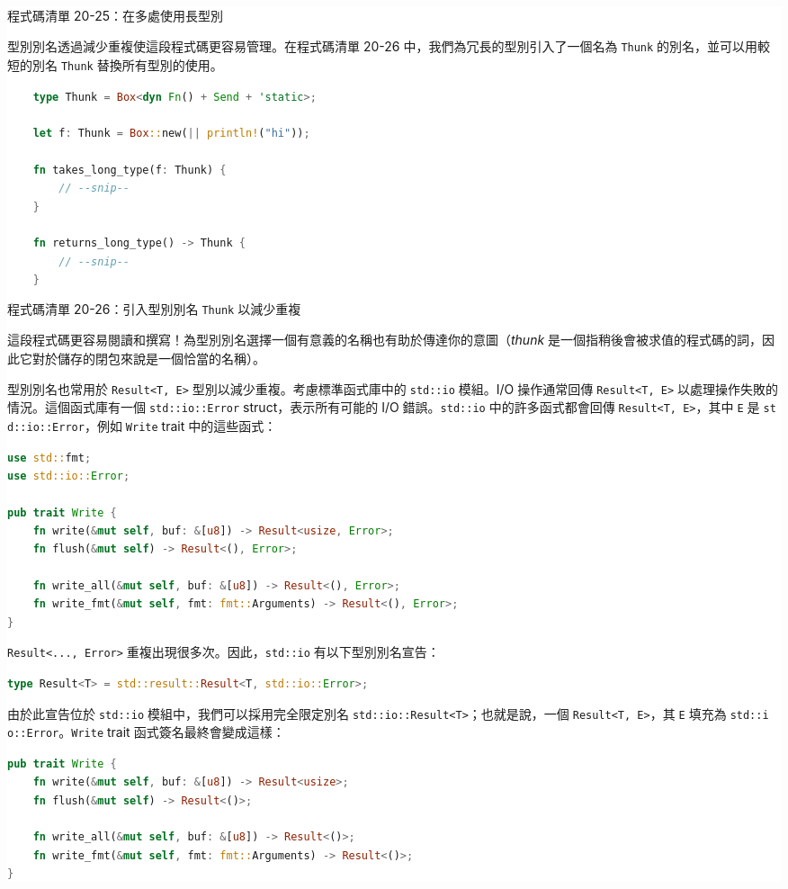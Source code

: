 程式碼清單 20-25：在多處使用長型別

型別別名透過減少重複使這段程式碼更容易管理。在程式碼清單 20-26 中，我們為冗長的型別引入了一個名為 `Thunk` 的別名，並可以用較短的別名 `Thunk` 替換所有型別的使用。

```rust
    type Thunk = Box<dyn Fn() + Send + 'static>;

    let f: Thunk = Box::new(|| println!("hi"));

    fn takes_long_type(f: Thunk) {
        // --snip--
    }

    fn returns_long_type() -> Thunk {
        // --snip--
    }
```

程式碼清單 20-26：引入型別別名 `Thunk` 以減少重複

這段程式碼更容易閱讀和撰寫！為型別別名選擇一個有意義的名稱也有助於傳達你的意圖（_thunk_ 是一個指稍後會被求值的程式碼的詞，因此它對於儲存的閉包來說是一個恰當的名稱）。

型別別名也常用於 `Result<T, E>` 型別以減少重複。考慮標準函式庫中的 `std::io` 模組。I/O 操作通常回傳 `Result<T, E>` 以處理操作失敗的情況。這個函式庫有一個 `std::io::Error` struct，表示所有可能的 I/O 錯誤。`std::io` 中的許多函式都會回傳 `Result<T, E>`，其中 `E` 是 `std::io::Error`，例如 `Write` trait 中的這些函式：

```rust
use std::fmt;
use std::io::Error;

pub trait Write {
    fn write(&mut self, buf: &[u8]) -> Result<usize, Error>;
    fn flush(&mut self) -> Result<(), Error>;

    fn write_all(&mut self, buf: &[u8]) -> Result<(), Error>;
    fn write_fmt(&mut self, fmt: fmt::Arguments) -> Result<(), Error>;
}
```

`Result<..., Error>` 重複出現很多次。因此，`std::io` 有以下型別別名宣告：

```rust
type Result<T> = std::result::Result<T, std::io::Error>;
```

由於此宣告位於 `std::io` 模組中，我們可以採用完全限定別名 `std::io::Result<T>`；也就是說，一個 `Result<T, E>`，其 `E` 填充為 `std::io::Error`。`Write` trait 函式簽名最終會變成這樣：

```rust
pub trait Write {
    fn write(&mut self, buf: &[u8]) -> Result<usize>;
    fn flush(&mut self) -> Result<()>;

    fn write_all(&mut self, buf: &[u8]) -> Result<()>;
    fn write_fmt(&mut self, fmt: fmt::Arguments) -> Result<()>;
}
```

